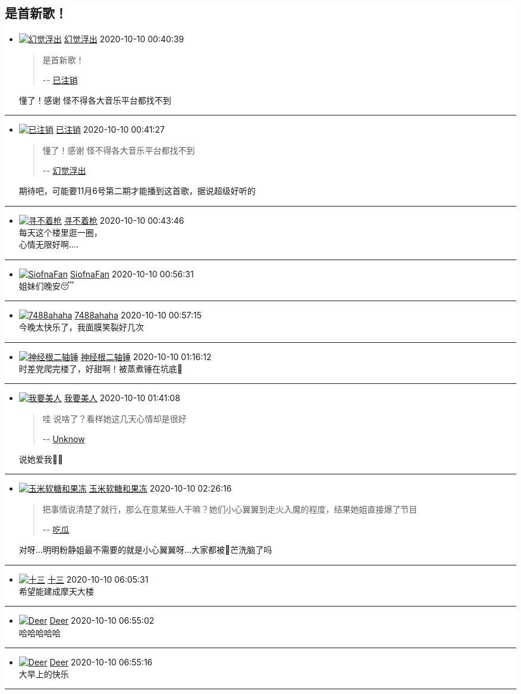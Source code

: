   是首新歌！  
---
* [![幻觉浮出](../../image/icon/u188965265-5.jpg)](https://www.douban.com/people/188965265/)    [幻觉浮出](https://www.douban.com/people/188965265/)    2020-10-10 00:40:39  
  >是首新歌！  
  >
  >-- [已注销](https://www.douban.com/people/187860590/)  
  
  懂了！感谢 怪不得各大音乐平台都找不到  
---
* [![已注销](../../image/icon/u187860590-7.jpg)](https://www.douban.com/people/187860590/)    [已注销](https://www.douban.com/people/187860590/)    2020-10-10 00:41:27  
  >懂了！感谢 怪不得各大音乐平台都找不到  
  >
  >-- [幻觉浮出](https://www.douban.com/people/188965265/)  
  
  期待吧，可能要11月6号第二期才能播到这首歌，据说超级好听的  
---
* [![寻不着枪](../../image/icon/u156304566-2.jpg)](https://www.douban.com/people/156304566/)    [寻不着枪](https://www.douban.com/people/156304566/)    2020-10-10 00:43:46  
  每天这个楼里逛一圈，  
  心情无限好啊....  
---
* [![SiofnaFan](../../image/icon/u180076918-2.jpg)](https://www.douban.com/people/180076918/)    [SiofnaFan](https://www.douban.com/people/180076918/)    2020-10-10 00:56:31  
  姐妹们晚安😴  
---
* [![7488ahaha](../../image/icon/u192982854-3.jpg)](https://www.douban.com/people/192982854/)    [7488ahaha](https://www.douban.com/people/192982854/)    2020-10-10 00:57:15  
  今晚太快乐了，我面膜笑裂好几次  
---
* [![神经根二轴锤](../../image/icon/u220198355-1.jpg)](https://www.douban.com/people/220198355/)    [神经根二轴锤](https://www.douban.com/people/220198355/)    2020-10-10 01:16:12  
  时差党爬完楼了，好甜啊！被蒸煮锤在坑底🥰  
---
* [![我要美人](../../image/icon/u171217307-1.jpg)](https://www.douban.com/people/171217307/)    [我要美人](https://www.douban.com/people/171217307/)    2020-10-10 01:41:08  
  >哇 说啥了？看样她这几天心情却是很好  
  >
  >-- [Unknow](https://www.douban.com/people/219306324/)  
  
  说她爱我🌝🌝  
---
* [![玉米软糖和果冻](../../image/icon/u204938502-33.jpg)](https://www.douban.com/people/204938502/)    [玉米软糖和果冻](https://www.douban.com/people/204938502/)    2020-10-10 02:26:16  
  >把事情说清楚了就行，那么在意某些人干嘛？她们小心翼翼到走火入魔的程度，结果她姐直接爆了节目  
  >
  >-- [吃瓜](https://www.douban.com/people/219893584/)  
  
  对呀…明明粉静姐最不需要的就是小心翼翼呀…大家都被🐶芒洗脑了吗  
---
* [![十三](../../image/icon/u220614625-3.jpg)](https://www.douban.com/people/220614625/)    [十三](https://www.douban.com/people/220614625/)    2020-10-10 06:05:31  
  希望能建成摩天大楼  
---
* [![Deer](../../image/icon/u219325210-6.jpg)](https://www.douban.com/people/219325210/)    [Deer](https://www.douban.com/people/219325210/)    2020-10-10 06:55:02  
  哈哈哈哈哈  
---
* [![Deer](../../image/icon/u219325210-6.jpg)](https://www.douban.com/people/219325210/)    [Deer](https://www.douban.com/people/219325210/)    2020-10-10 06:55:16  
  大早上的快乐  
---